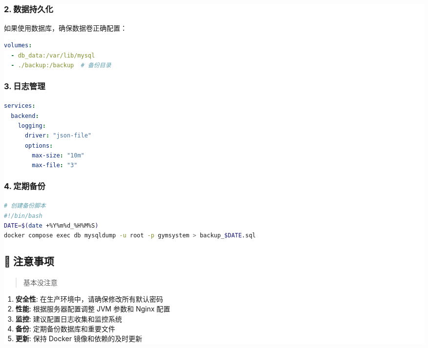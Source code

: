 ### 2. 数据持久化

如果使用数据库，确保数据卷正确配置：

```yaml
volumes:
  - db_data:/var/lib/mysql
  - ./backup:/backup  # 备份目录
```

### 3. 日志管理

```yaml
services:
  backend:
    logging:
      driver: "json-file"
      options:
        max-size: "10m"
        max-file: "3"
```

### 4. 定期备份

```bash
# 创建备份脚本
#!/bin/bash
DATE=$(date +%Y%m%d_%H%M%S)
docker compose exec db mysqldump -u root -p gymsystem > backup_$DATE.sql
```

## 📝 注意事项

> 基本没注意

1. **安全性**: 在生产环境中，请确保修改所有默认密码
2. **性能**: 根据服务器配置调整 JVM 参数和 Nginx 配置
3. **监控**: 建议配置日志收集和监控系统
4. **备份**: 定期备份数据库和重要文件
5. **更新**: 保持 Docker 镜像和依赖的及时更新










